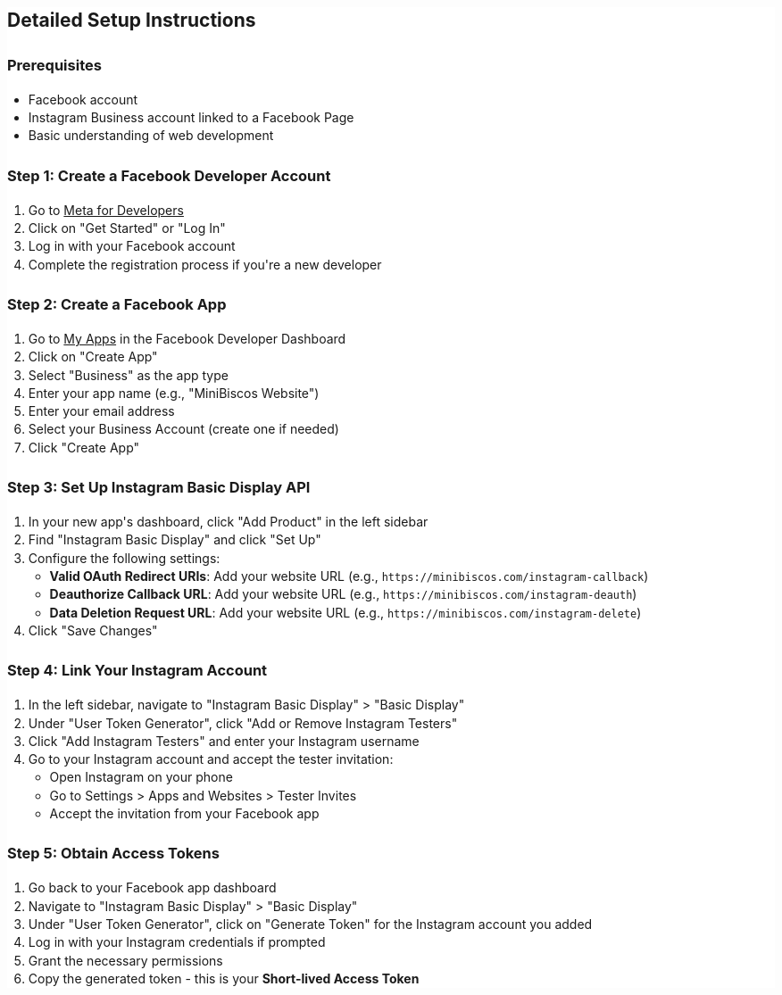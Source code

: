 ## Detailed Setup Instructions

### Prerequisites

- Facebook account
- Instagram Business account linked to a Facebook Page
- Basic understanding of web development

### Step 1: Create a Facebook Developer Account

1. Go to [Meta for Developers](https://developers.facebook.com/)
2. Click on "Get Started" or "Log In"
3. Log in with your Facebook account
4. Complete the registration process if you're a new developer

### Step 2: Create a Facebook App

1. Go to [My Apps](https://developers.facebook.com/apps/) in the Facebook Developer Dashboard
2. Click on "Create App"
3. Select "Business" as the app type
4. Enter your app name (e.g., "MiniBiscos Website")
5. Enter your email address
6. Select your Business Account (create one if needed)
7. Click "Create App"

### Step 3: Set Up Instagram Basic Display API

1. In your new app's dashboard, click "Add Product" in the left sidebar
2. Find "Instagram Basic Display" and click "Set Up"
3. Configure the following settings:
   - **Valid OAuth Redirect URIs**: Add your website URL (e.g., `https://minibiscos.com/instagram-callback`)
   - **Deauthorize Callback URL**: Add your website URL (e.g., `https://minibiscos.com/instagram-deauth`)
   - **Data Deletion Request URL**: Add your website URL (e.g., `https://minibiscos.com/instagram-delete`)
4. Click "Save Changes"

### Step 4: Link Your Instagram Account

1. In the left sidebar, navigate to "Instagram Basic Display" > "Basic Display"
2. Under "User Token Generator", click "Add or Remove Instagram Testers"
3. Click "Add Instagram Testers" and enter your Instagram username
4. Go to your Instagram account and accept the tester invitation:
   - Open Instagram on your phone
   - Go to Settings > Apps and Websites > Tester Invites
   - Accept the invitation from your Facebook app

### Step 5: Obtain Access Tokens

1. Go back to your Facebook app dashboard
2. Navigate to "Instagram Basic Display" > "Basic Display"
3. Under "User Token Generator", click on "Generate Token" for the Instagram account you added
4. Log in with your Instagram credentials if prompted
5. Grant the necessary permissions
6. Copy the generated token - this is your **Short-lived Access Token**
